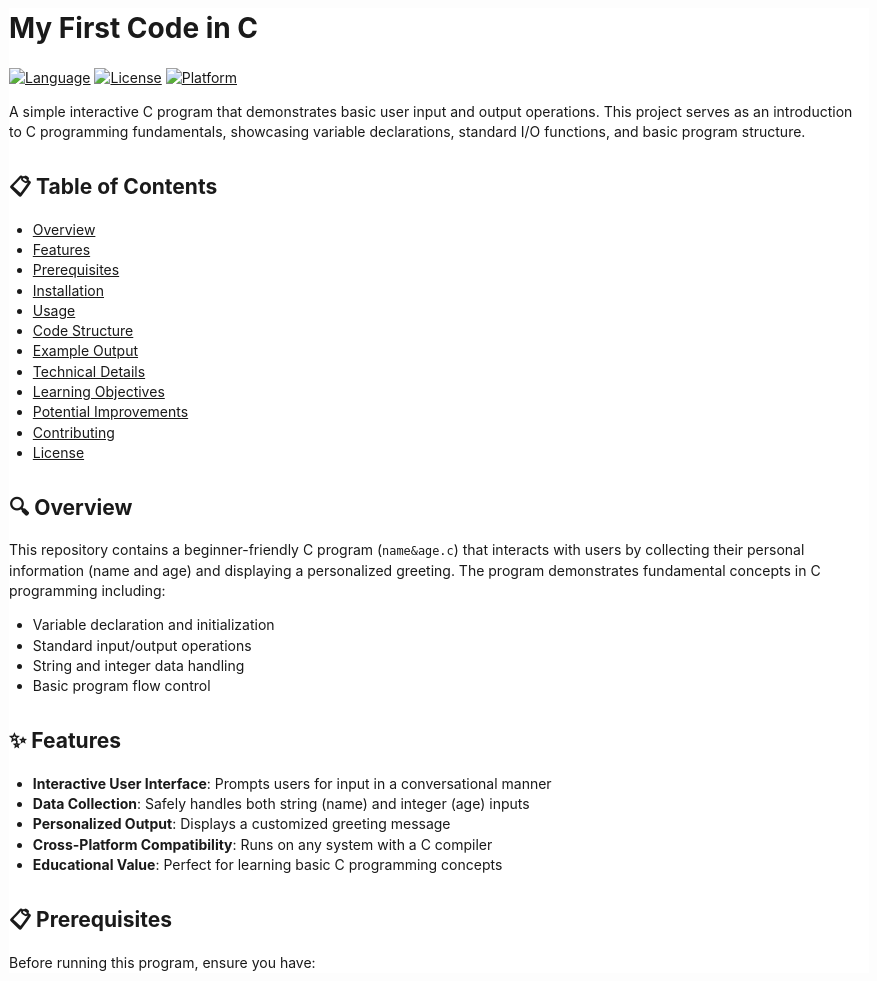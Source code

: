 # My First Code in C

[![Language](https://img.shields.io/badge/language-C-blue)](https://github.com/0PKunal/My-First-Code-in-C)
[![License](https://img.shields.io/badge/license-MIT-green)](https://opensource.org/licenses/MIT)
[![Platform](https://img.shields.io/badge/platform-cross--platform-lightgrey)](https://github.com/0PKunal/My-First-Code-in-C)

A simple interactive C program that demonstrates basic user input and output operations. This project serves as an introduction to C programming fundamentals, showcasing variable declarations, standard I/O functions, and basic program structure.

## 📋 Table of Contents

- [Overview](#overview)
- [Features](#features)
- [Prerequisites](#prerequisites)
- [Installation](#installation)
- [Usage](#usage)
- [Code Structure](#code-structure)
- [Example Output](#example-output)
- [Technical Details](#technical-details)
- [Learning Objectives](#learning-objectives)
- [Potential Improvements](#potential-improvements)
- [Contributing](#contributing)
- [License](#license)

## 🔍 Overview

This repository contains a beginner-friendly C program (`name&age.c`) that interacts with users by collecting their personal information (name and age) and displaying a personalized greeting. The program demonstrates fundamental concepts in C programming including:

- Variable declaration and initialization
- Standard input/output operations
- String and integer data handling
- Basic program flow control

## ✨ Features

- **Interactive User Interface**: Prompts users for input in a conversational manner
- **Data Collection**: Safely handles both string (name) and integer (age) inputs
- **Personalized Output**: Displays a customized greeting message
- **Cross-Platform Compatibility**: Runs on any system with a C compiler
- **Educational Value**: Perfect for learning basic C programming concepts

## 📋 Prerequisites

Before running this program, ensure you have:
